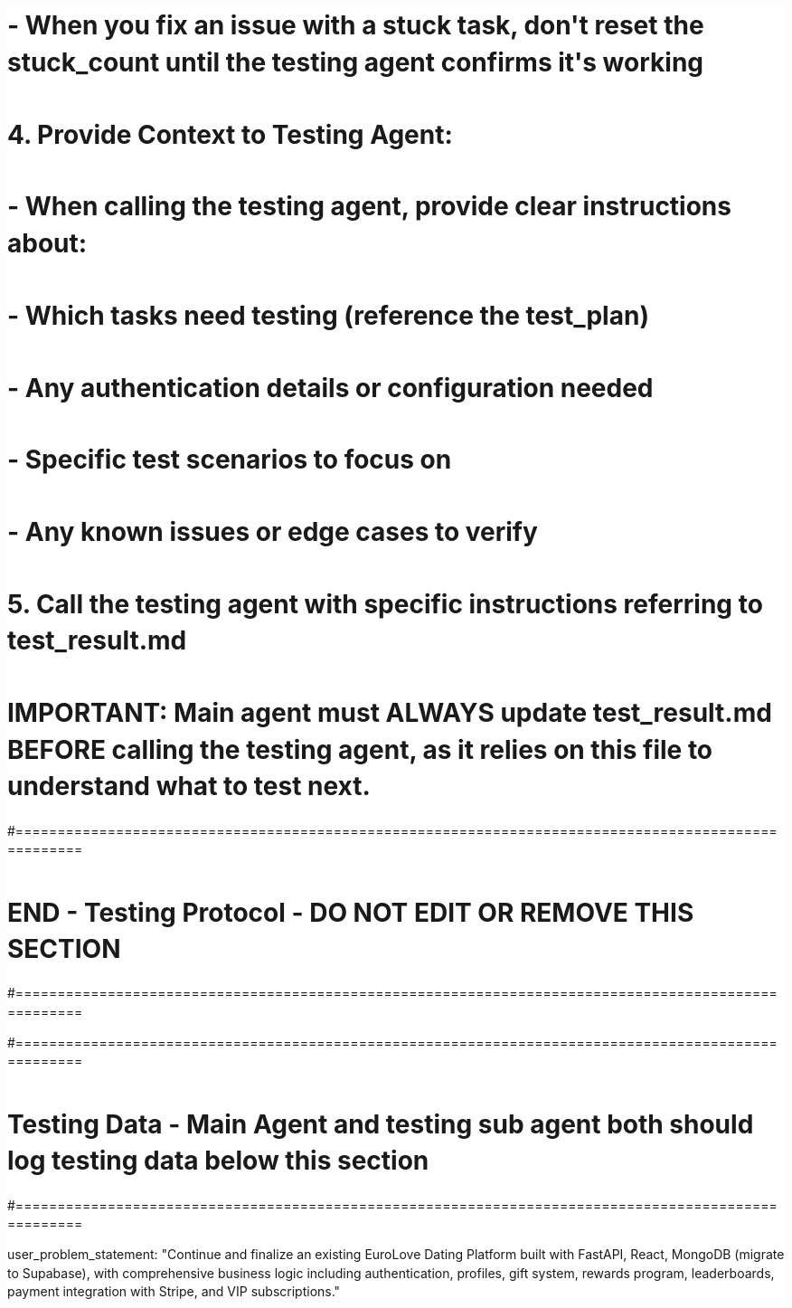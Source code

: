 #    - When you fix an issue with a stuck task, don't reset the stuck_count until the testing agent confirms it's working
#
# 4. Provide Context to Testing Agent:
#    - When calling the testing agent, provide clear instructions about:
#      - Which tasks need testing (reference the test_plan)
#      - Any authentication details or configuration needed
#      - Specific test scenarios to focus on
#      - Any known issues or edge cases to verify
#
# 5. Call the testing agent with specific instructions referring to test_result.md
#
# IMPORTANT: Main agent must ALWAYS update test_result.md BEFORE calling the testing agent, as it relies on this file to understand what to test next.

#====================================================================================================
# END - Testing Protocol - DO NOT EDIT OR REMOVE THIS SECTION
#====================================================================================================



#====================================================================================================
# Testing Data - Main Agent and testing sub agent both should log testing data below this section
#====================================================================================================

user_problem_statement: "Continue and finalize an existing EuroLove Dating Platform built with FastAPI, React, MongoDB (migrate to Supabase), with comprehensive business logic including authentication, profiles, gift system, rewards program, leaderboards, payment integration with Stripe, and VIP subscriptions."

